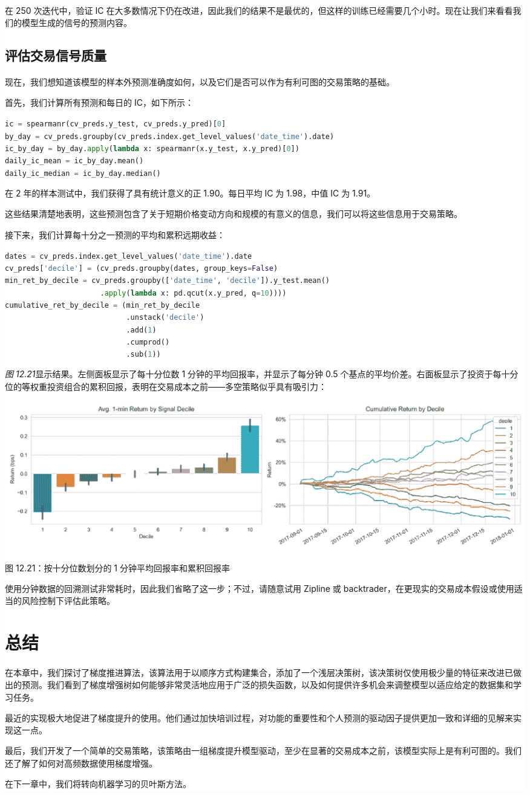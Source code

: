 在 250 次迭代中，验证 IC 在大多数情况下仍在改进，因此我们的结果不是最优的，但这样的训练已经需要几个小时。现在让我们来看看我们的模型生成的信号的预测内容。

## 评估交易信号质量

现在，我们想知道该模型的样本外预测准确度如何，以及它们是否可以作为有利可图的交易策略的基础。

首先，我们计算所有预测和每日的 IC，如下所示：

```py
ic = spearmanr(cv_preds.y_test, cv_preds.y_pred)[0]
by_day = cv_preds.groupby(cv_preds.index.get_level_values('date_time').date)
ic_by_day = by_day.apply(lambda x: spearmanr(x.y_test, x.y_pred)[0])
daily_ic_mean = ic_by_day.mean()
daily_ic_median = ic_by_day.median() 
```

在 2 年的样本测试中，我们获得了具有统计意义的正 1.90。每日平均 IC 为 1.98，中值 IC 为 1.91。

这些结果清楚地表明，这些预测包含了关于短期价格变动方向和规模的有意义的信息，我们可以将这些信息用于交易策略。

接下来，我们计算每十分之一预测的平均和累积远期收益：

```py
dates = cv_preds.index.get_level_values('date_time').date
cv_preds['decile'] = (cv_preds.groupby(dates, group_keys=False)
min_ret_by_decile = cv_preds.groupby(['date_time', 'decile']).y_test.mean()
                      .apply(lambda x: pd.qcut(x.y_pred, q=10))))
cumulative_ret_by_decile = (min_ret_by_decile
                            .unstack('decile')
                            .add(1)
                            .cumprod()
                            .sub(1)) 
```

*图 12.21*显示结果。左侧面板显示了每十分位数 1 分钟的平均回报率，并显示了每分钟 0.5 个基点的平均价差。右面板显示了投资于每十分位的等权重投资组合的累积回报，表明在交易成本之前——多空策略似乎具有吸引力：

![](img/B15439_12_21.png)

图 12.21：按十分位数划分的 1 分钟平均回报率和累积回报率

使用分钟数据的回溯测试非常耗时，因此我们省略了这一步；不过，请随意试用 Zipline 或 backtrader，在更现实的交易成本假设或使用适当的风险控制下评估此策略。

# 总结

在本章中，我们探讨了梯度推进算法，该算法用于以顺序方式构建集合，添加了一个浅层决策树，该决策树仅使用极少量的特征来改进已做出的预测。我们看到了梯度增强树如何能够非常灵活地应用于广泛的损失函数，以及如何提供许多机会来调整模型以适应给定的数据集和学习任务。

最近的实现极大地促进了梯度提升的使用。他们通过加快培训过程，对功能的重要性和个人预测的驱动因子提供更加一致和详细的见解来实现这一点。

最后，我们开发了一个简单的交易策略，该策略由一组梯度提升模型驱动，至少在显著的交易成本之前，该模型实际上是有利可图的。我们还了解了如何对高频数据使用梯度增强。

在下一章中，我们将转向机器学习的贝叶斯方法。